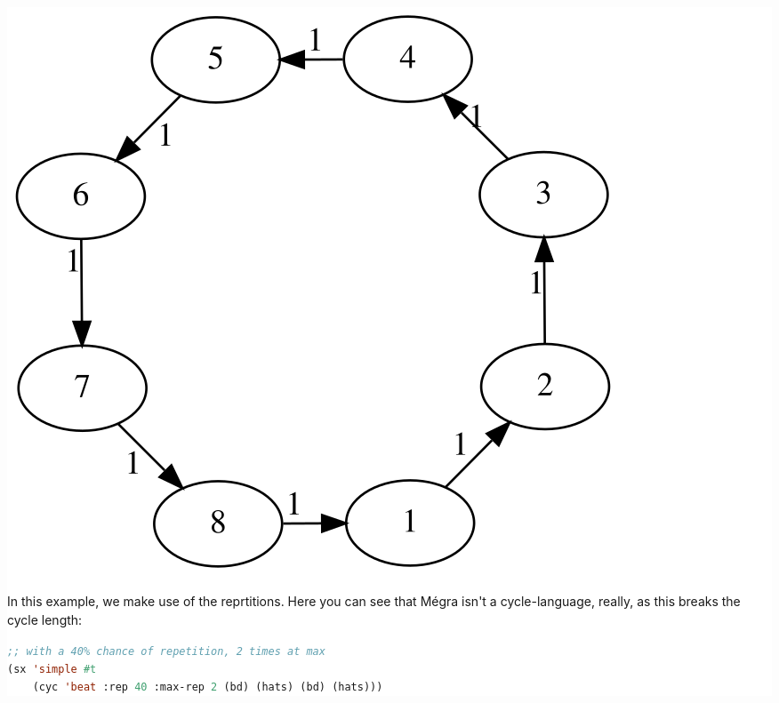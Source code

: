 ![A plain beat](../diagrams/cycle-simple.svg) 

In this example, we make use of the reprtitions. Here you can see that Mégra isn't a cycle-language,
really, as this breaks the cycle length:

```lisp
;; with a 40% chance of repetition, 2 times at max
(sx 'simple #t
	(cyc 'beat :rep 40 :max-rep 2 (bd) (hats) (bd) (hats)))
```
